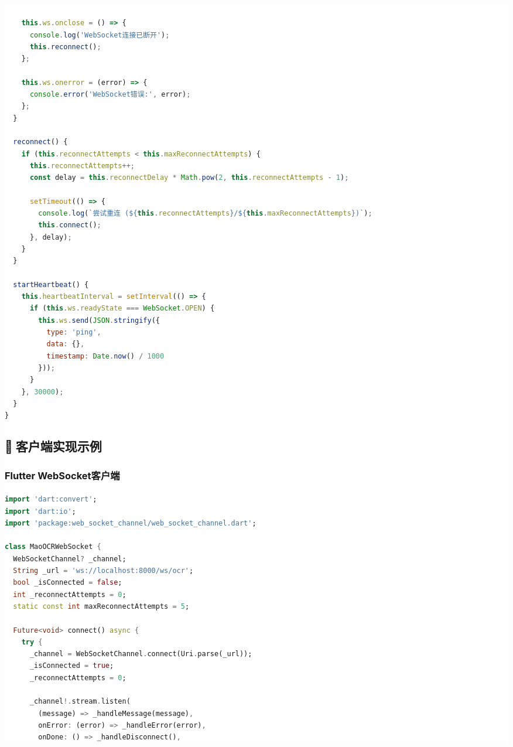 ```javascript

    this.ws.onclose = () => {
      console.log('WebSocket连接已断开');
      this.reconnect();
    };

    this.ws.onerror = (error) => {
      console.error('WebSocket错误:', error);
    };
  }

  reconnect() {
    if (this.reconnectAttempts < this.maxReconnectAttempts) {
      this.reconnectAttempts++;
      const delay = this.reconnectDelay * Math.pow(2, this.reconnectAttempts - 1);
      
      setTimeout(() => {
        console.log(`尝试重连 (${this.reconnectAttempts}/${this.maxReconnectAttempts})`);
        this.connect();
      }, delay);
    }
  }

  startHeartbeat() {
    this.heartbeatInterval = setInterval(() => {
      if (this.ws.readyState === WebSocket.OPEN) {
        this.ws.send(JSON.stringify({
          type: 'ping',
          data: {},
          timestamp: Date.now() / 1000
        }));
      }
    }, 30000);
  }
}
```

## 📱 客户端实现示例

### Flutter WebSocket客户端
```dart
import 'dart:convert';
import 'dart:io';
import 'package:web_socket_channel/web_socket_channel.dart';

class MaoOCRWebSocket {
  WebSocketChannel? _channel;
  String _url = 'ws://localhost:8000/ws/ocr';
  bool _isConnected = false;
  int _reconnectAttempts = 0;
  static const int maxReconnectAttempts = 5;

  Future<void> connect() async {
    try {
      _channel = WebSocketChannel.connect(Uri.parse(_url));
      _isConnected = true;
      _reconnectAttempts = 0;
      
      _channel!.stream.listen(
        (message) => _handleMessage(message),
        onError: (error) => _handleError(error),
        onDone: () => _handleDisconnect(),
```